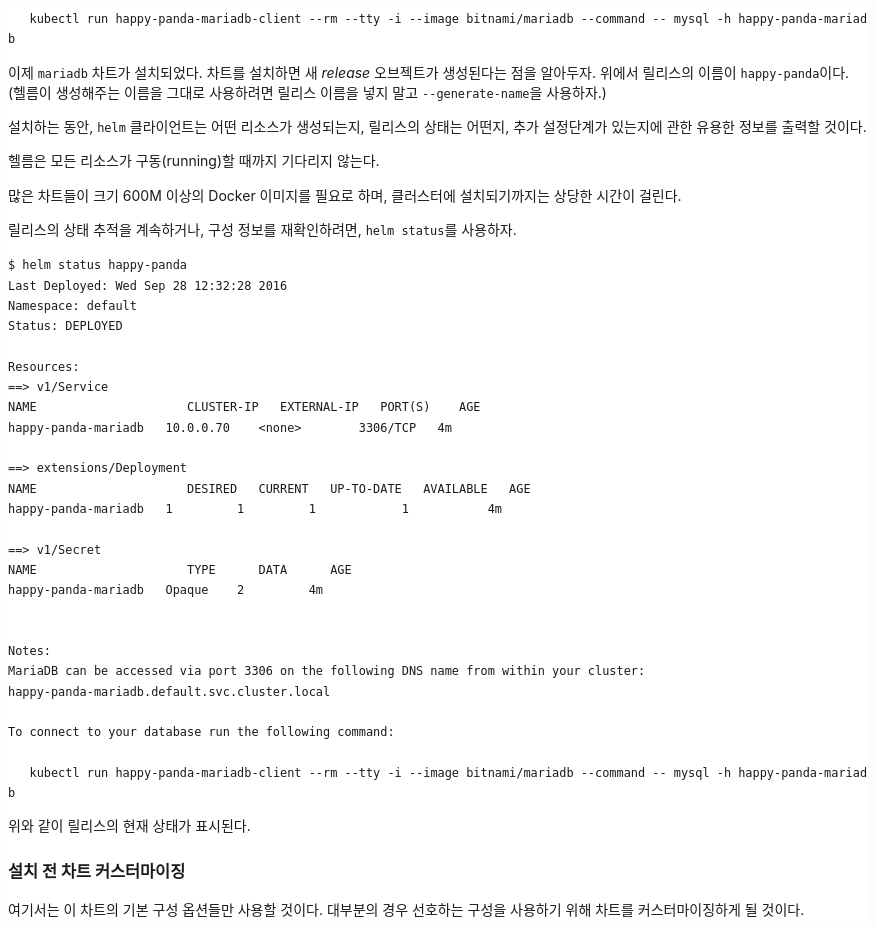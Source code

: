 ```console
   kubectl run happy-panda-mariadb-client --rm --tty -i --image bitnami/mariadb --command -- mysql -h happy-panda-mariadb
```

이제 `mariadb` 차트가 설치되었다.
차트를 설치하면 새 _release_ 오브젝트가 생성된다는 점을 알아두자.
위에서 릴리스의 이름이 `happy-panda`이다. 
(헬름이 생성해주는 이름을 그대로 사용하려면 릴리스 이름을 넣지 말고 `--generate-name`을 사용하자.)

설치하는 동안, `helm` 클라이언트는 어떤 리소스가 생성되는지, 릴리스의 상태는 어떤지, 추가 설정단계가 있는지에 관한 유용한 정보를 출력할 것이다.

헬름은 모든 리소스가 구동(running)할 때까지 기다리지 않는다.

많은 차트들이 크기 600M 이상의 Docker 이미지를 필요로 하며, 클러스터에 설치되기까지는 상당한 시간이 걸린다.

릴리스의 상태 추적을 계속하거나, 구성 정보를 재확인하려면, `helm status`를 사용하자.

```console
$ helm status happy-panda
Last Deployed: Wed Sep 28 12:32:28 2016
Namespace: default
Status: DEPLOYED

Resources:
==> v1/Service
NAME                     CLUSTER-IP   EXTERNAL-IP   PORT(S)    AGE
happy-panda-mariadb   10.0.0.70    <none>        3306/TCP   4m

==> extensions/Deployment
NAME                     DESIRED   CURRENT   UP-TO-DATE   AVAILABLE   AGE
happy-panda-mariadb   1         1         1            1           4m

==> v1/Secret
NAME                     TYPE      DATA      AGE
happy-panda-mariadb   Opaque    2         4m


Notes:
MariaDB can be accessed via port 3306 on the following DNS name from within your cluster:
happy-panda-mariadb.default.svc.cluster.local

To connect to your database run the following command:

   kubectl run happy-panda-mariadb-client --rm --tty -i --image bitnami/mariadb --command -- mysql -h happy-panda-mariadb
```

위와 같이 릴리스의 현재 상태가 표시된다.


### 설치 전 차트 커스터마이징

여기서는 이 차트의 기본 구성 옵션들만 사용할 것이다.
대부분의 경우 선호하는 구성을 사용하기 위해 차트를 커스터마이징하게 될 것이다.
